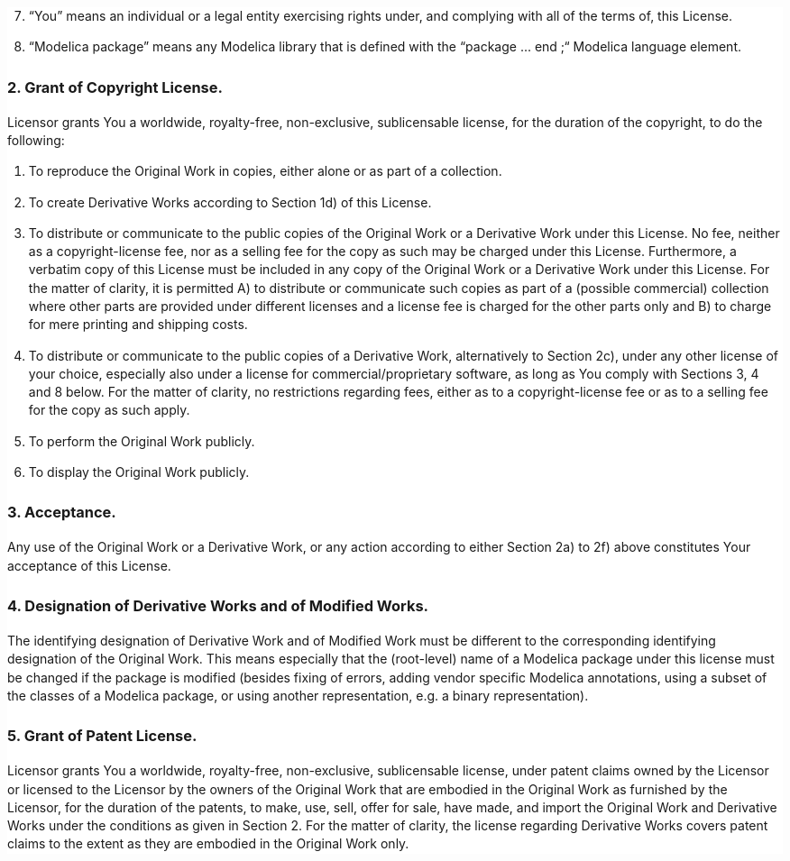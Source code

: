 7. “You” means an individual or a legal entity exercising rights under, and complying with all of the terms of, this License.

8. “Modelica package” means any Modelica library that is defined with the
“package <Name> ... end <Name>;“ Modelica language element.


### 2. Grant of Copyright License.

Licensor grants You a worldwide, royalty-free, non-exclusive, sublicensable license, for the duration of the copyright, to do the following:

1. To reproduce the Original Work in copies, either alone or as part of a collection.

2. To create Derivative Works according to Section 1d) of this License.

3. To distribute or communicate to the public copies of the Original Work or a Derivative Work under this License. No fee, neither as a copyright-license fee, nor as a selling fee for the copy as such may be charged under this License. Furthermore, a verbatim copy of this License must be included in any copy of the Original Work or a Derivative Work under this License.
For the matter of clarity, it is permitted A) to distribute or communicate such copies as part of a (possible commercial) collection where other parts are provided under different licenses and a license fee is charged for the other parts only and B) to charge for mere printing and shipping costs.

4. To distribute or communicate to the public copies of a Derivative Work, alternatively to Section 2c), under any other license of your choice, especially also under a license for commercial/proprietary software, as long as You comply with Sections 3, 4 and 8 below. 
For the matter of clarity, no restrictions regarding fees, either as to a copyright-license fee or as to a selling fee for the copy as such apply.

5. To perform the Original Work publicly.

6. To display the Original Work publicly.

### 3. Acceptance.

Any use of the Original Work or a Derivative Work, or any action according to either Section 2a) to 2f) above constitutes Your acceptance of this License.

### 4. Designation of Derivative Works and of Modified Works.

The identifying designation of Derivative Work and of Modified Work must be different to the corresponding identifying designation of the Original Work. This means especially that the (root-level) name of a Modelica package under this license must be changed if the package is modified (besides fixing of errors, adding vendor specific Modelica annotations, using a subset of the classes of a Modelica package, or using another representation, e.g. a binary representation).

### 5. Grant of Patent License.

Licensor grants You a worldwide, royalty-free, non-exclusive, sublicensable license, under patent claims owned by the Licensor or licensed to the Licensor by the owners of the Original Work that are embodied in the Original Work as furnished by the Licensor, for the duration of the patents, to make, use, sell, offer for sale, have made, and import the Original Work and Derivative Works under the conditions as given in Section 2. For the matter of clarity, the license regarding Derivative Works covers patent claims to the extent as they are embodied in the Original Work only.
